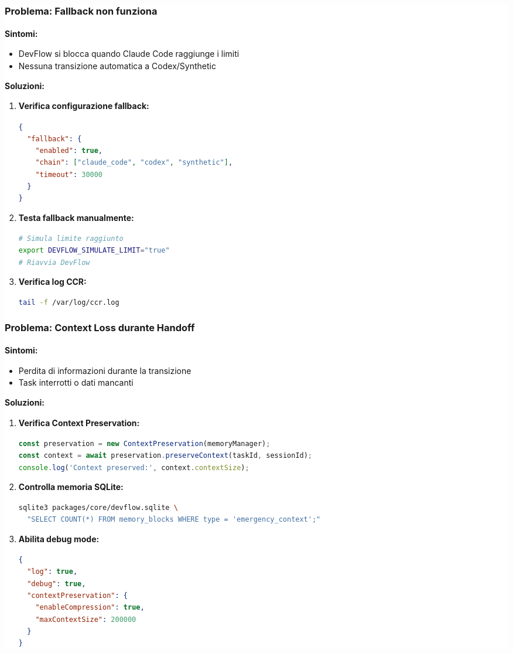 ### Problema: Fallback non funziona

**Sintomi:**
- DevFlow si blocca quando Claude Code raggiunge i limiti
- Nessuna transizione automatica a Codex/Synthetic

**Soluzioni:**
1. **Verifica configurazione fallback:**
   ```json
   {
     "fallback": {
       "enabled": true,
       "chain": ["claude_code", "codex", "synthetic"],
       "timeout": 30000
     }
   }
   ```

2. **Testa fallback manualmente:**
   ```bash
   # Simula limite raggiunto
   export DEVFLOW_SIMULATE_LIMIT="true"
   # Riavvia DevFlow
   ```

3. **Verifica log CCR:**
   ```bash
   tail -f /var/log/ccr.log
   ```

### Problema: Context Loss durante Handoff

**Sintomi:**
- Perdita di informazioni durante la transizione
- Task interrotti o dati mancanti

**Soluzioni:**
1. **Verifica Context Preservation:**
   ```typescript
   const preservation = new ContextPreservation(memoryManager);
   const context = await preservation.preserveContext(taskId, sessionId);
   console.log('Context preserved:', context.contextSize);
   ```

2. **Controlla memoria SQLite:**
   ```bash
   sqlite3 packages/core/devflow.sqlite \
     "SELECT COUNT(*) FROM memory_blocks WHERE type = 'emergency_context';"
   ```

3. **Abilita debug mode:**
   ```json
   {
     "log": true,
     "debug": true,
     "contextPreservation": {
       "enableCompression": true,
       "maxContextSize": 200000
     }
   }
   ```
